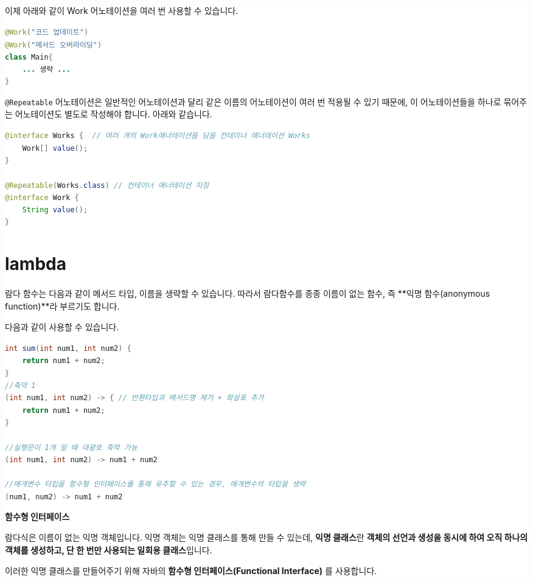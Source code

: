 이제 아래와 같이 Work 어노테이션을 여러 번 사용할 수 있습니다.

```java
@Work("코드 업데이트")  
@Work("메서드 오버라이딩")  
class Main{  
	... 생략 ...
}
```

`@Repeatable` 어노테이션은 일반적인 어노테이션과 달리 같은 이름의 어노테이션이 여러 번 적용될 수 있기 때문에, 이 어노테이션들을 하나로 묶어주는 어노테이션도 별도로 작성해야 합니다. 아래와 같습니다.

```java
@interface Works {  // 여러 개의 Work애너테이션을 담을 컨테이너 애너테이션 Works
    Work[] value(); 
}

@Repeatable(Works.class) // 컨테이너 애너테이션 지정 
@interface Work {
	String value();
}
```



# lambda

람다 함수는 다음과 같이 메서드 타입, 이름을 생략할 수 있습니다. 따라서 람다함수를 종종 이름이 없는 함수, 즉 **익명 함수(anonymous function)**라 부르기도 합니다.

다음과 같이 사용할 수 있습니다.

```java
int sum(int num1, int num2) {
	return num1 + num2;
}
//축약 1
(int num1, int num2) -> { // 반환타입과 메서드명 제거 + 화살표 추가
	return num1 + num2;
}

//실행문이 1개 일 때 대괄호 축약 가능
(int num1, int num2) -> num1 + num2

//매개변수 타입을 함수형 인터페이스를 통해 유추할 수 있는 경우, 매개변수의 타입을 생략
(num1, num2) -> num1 + num2
```



**함수형 인터페이스**

람다식은 이름이 없는 익명 객체입니다. 익명 객체는 익명 클래스를 통해 만들 수 있는데, **익명 클래스**란 **객체의 선언과 생성을 동시에 하여 오직 하나의 객체를 생성하고, 단 한 번만 사용되는 일회용 클래스**입니다.

이러한 익명 클래스를 만들어주기 위해 자바의 **함수형 인터페이스(Functional Interface)** 를 사용합니다.
